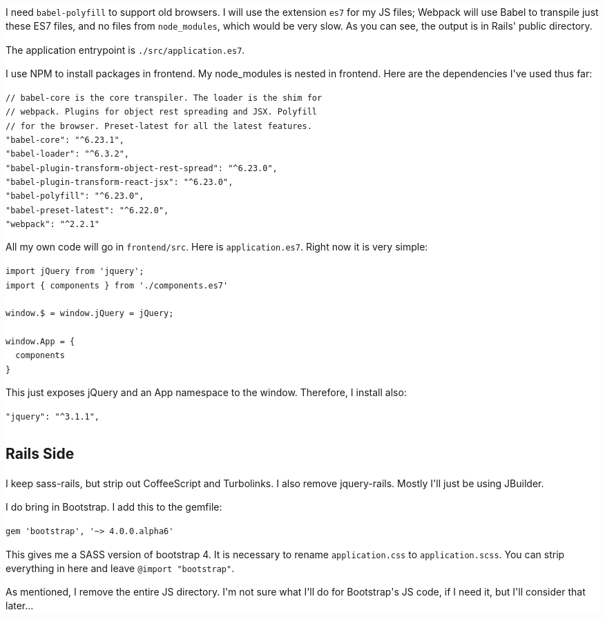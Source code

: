 I need `babel-polyfill` to support old browsers. I will use the
extension `es7` for my JS files; Webpack will use Babel to transpile
just these ES7 files, and no files from `node_modules`, which would be
very slow. As you can see, the output is in Rails' public directory.

The application entrypoint is `./src/application.es7`.

I use NPM to install packages in frontend. My node_modules is nested
in frontend. Here are the dependencies I've used thus far:

    // babel-core is the core transpiler. The loader is the shim for
    // webpack. Plugins for object rest spreading and JSX. Polyfill
    // for the browser. Preset-latest for all the latest features.
    "babel-core": "^6.23.1",
    "babel-loader": "^6.3.2",
    "babel-plugin-transform-object-rest-spread": "^6.23.0",
    "babel-plugin-transform-react-jsx": "^6.23.0",
    "babel-polyfill": "^6.23.0",
    "babel-preset-latest": "^6.22.0",
    "webpack": "^2.2.1"

All my own code will go in `frontend/src`. Here is
`application.es7`. Right now it is very simple:

```
import jQuery from 'jquery';
import { components } from './components.es7'

window.$ = window.jQuery = jQuery;

window.App = {
  components
}
```

This just exposes jQuery and an App namespace to the
window. Therefore, I install also:

    "jquery": "^3.1.1",

## Rails Side

I keep sass-rails, but strip out CoffeeScript and Turbolinks. I also
remove jquery-rails. Mostly I'll just be using JBuilder.

I do bring in Bootstrap. I add this to the gemfile:

    gem 'bootstrap', '~> 4.0.0.alpha6'

This gives me a SASS version of bootstrap 4. It is necessary to rename
`application.css` to `application.scss`. You can strip everything in
here and leave `@import "bootstrap"`.

As mentioned, I remove the entire JS directory. I'm not sure what I'll
do for Bootstrap's JS code, if I need it, but I'll consider that
later...
